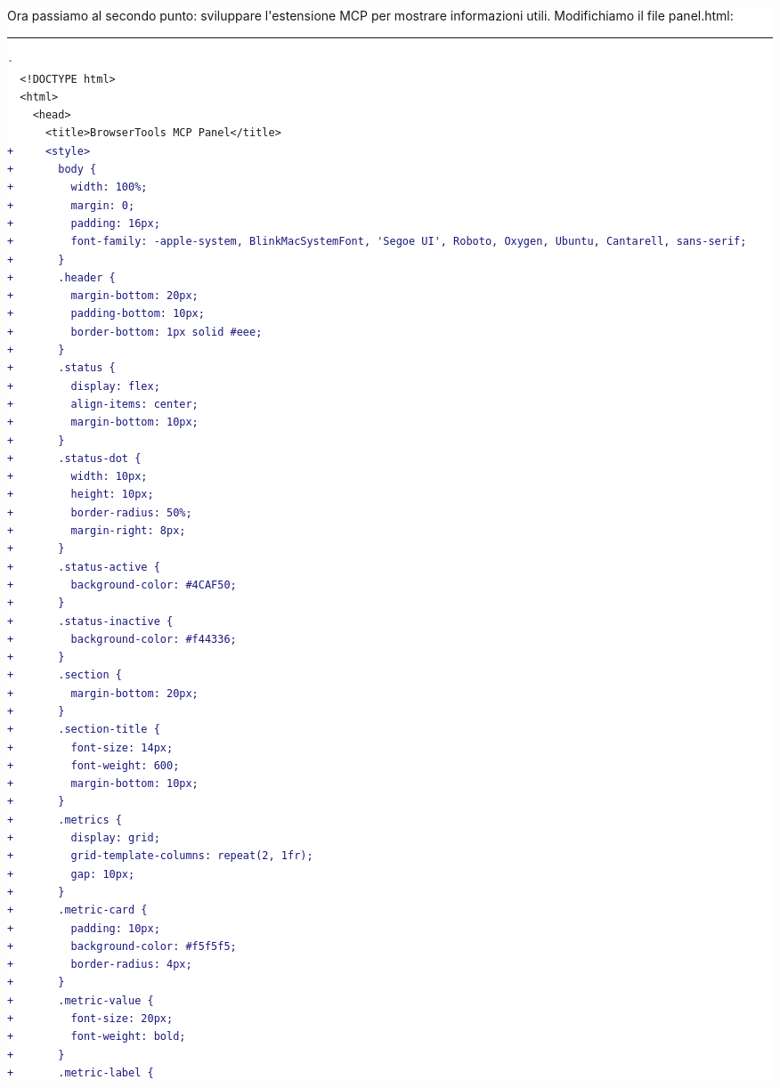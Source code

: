 
Ora passiamo al secondo punto: sviluppare l'estensione MCP per mostrare informazioni utili. Modifichiamo il file panel.html:

---

```diff
- 
  <!DOCTYPE html>
  <html>
    <head>
      <title>BrowserTools MCP Panel</title>
+     <style>
+       body {
+         width: 100%;
+         margin: 0;
+         padding: 16px;
+         font-family: -apple-system, BlinkMacSystemFont, 'Segoe UI', Roboto, Oxygen, Ubuntu, Cantarell, sans-serif;
+       }
+       .header {
+         margin-bottom: 20px;
+         padding-bottom: 10px;
+         border-bottom: 1px solid #eee;
+       }
+       .status {
+         display: flex;
+         align-items: center;
+         margin-bottom: 10px;
+       }
+       .status-dot {
+         width: 10px;
+         height: 10px;
+         border-radius: 50%;
+         margin-right: 8px;
+       }
+       .status-active {
+         background-color: #4CAF50;
+       }
+       .status-inactive {
+         background-color: #f44336;
+       }
+       .section {
+         margin-bottom: 20px;
+       }
+       .section-title {
+         font-size: 14px;
+         font-weight: 600;
+         margin-bottom: 10px;
+       }
+       .metrics {
+         display: grid;
+         grid-template-columns: repeat(2, 1fr);
+         gap: 10px;
+       }
+       .metric-card {
+         padding: 10px;
+         background-color: #f5f5f5;
+         border-radius: 4px;
+       }
+       .metric-value {
+         font-size: 20px;
+         font-weight: bold;
+       }
+       .metric-label {
```